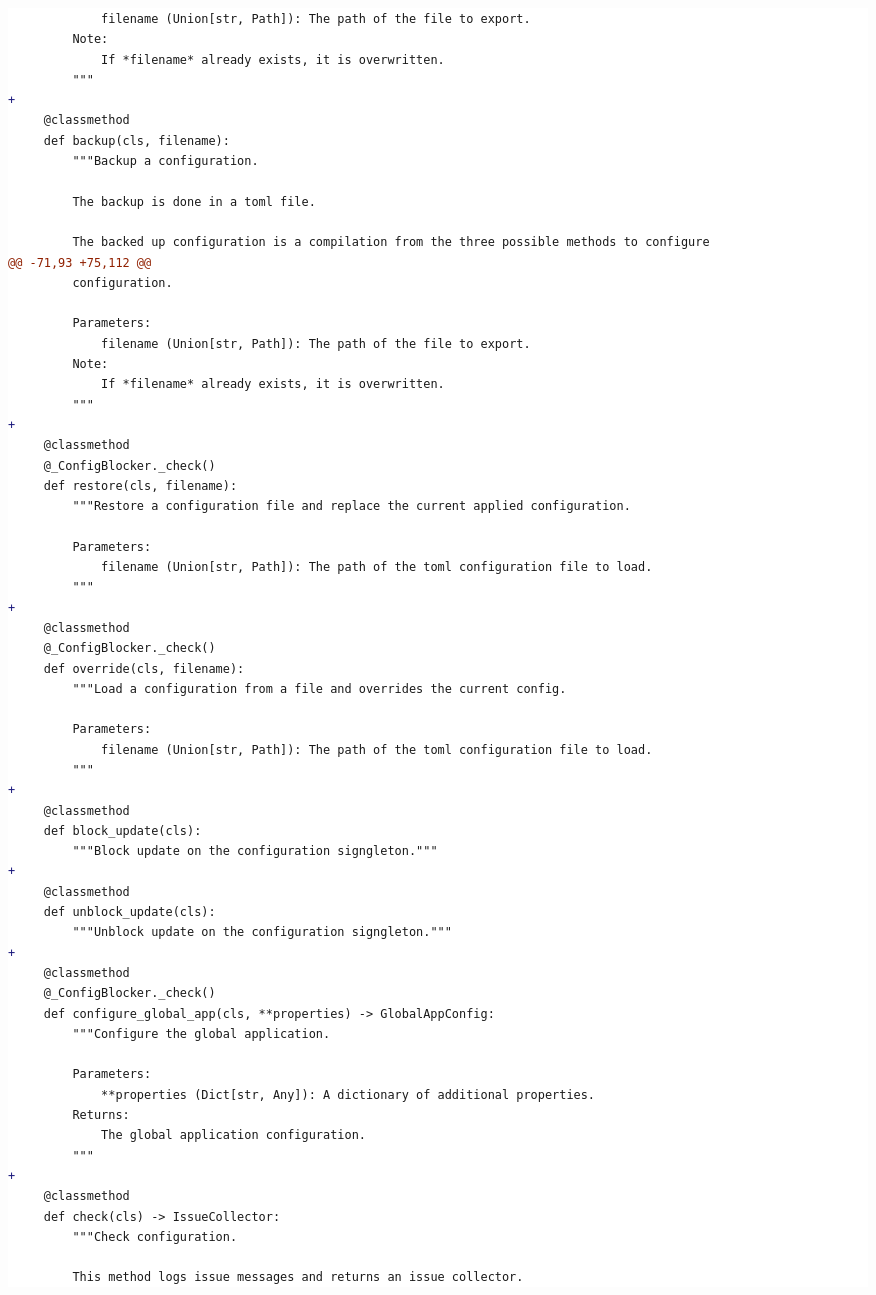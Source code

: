```diff
             filename (Union[str, Path]): The path of the file to export.
         Note:
             If *filename* already exists, it is overwritten.
         """
+
     @classmethod
     def backup(cls, filename):
         """Backup a configuration.
 
         The backup is done in a toml file.
 
         The backed up configuration is a compilation from the three possible methods to configure
@@ -71,93 +75,112 @@
         configuration.
 
         Parameters:
             filename (Union[str, Path]): The path of the file to export.
         Note:
             If *filename* already exists, it is overwritten.
         """
+
     @classmethod
     @_ConfigBlocker._check()
     def restore(cls, filename):
         """Restore a configuration file and replace the current applied configuration.
 
         Parameters:
             filename (Union[str, Path]): The path of the toml configuration file to load.
         """
+
     @classmethod
     @_ConfigBlocker._check()
     def override(cls, filename):
         """Load a configuration from a file and overrides the current config.
 
         Parameters:
             filename (Union[str, Path]): The path of the toml configuration file to load.
         """
+
     @classmethod
     def block_update(cls):
         """Block update on the configuration signgleton."""
+
     @classmethod
     def unblock_update(cls):
         """Unblock update on the configuration signgleton."""
+
     @classmethod
     @_ConfigBlocker._check()
     def configure_global_app(cls, **properties) -> GlobalAppConfig:
         """Configure the global application.
 
         Parameters:
             **properties (Dict[str, Any]): A dictionary of additional properties.
         Returns:
             The global application configuration.
         """
+
     @classmethod
     def check(cls) -> IssueCollector:
         """Check configuration.
 
         This method logs issue messages and returns an issue collector.
```